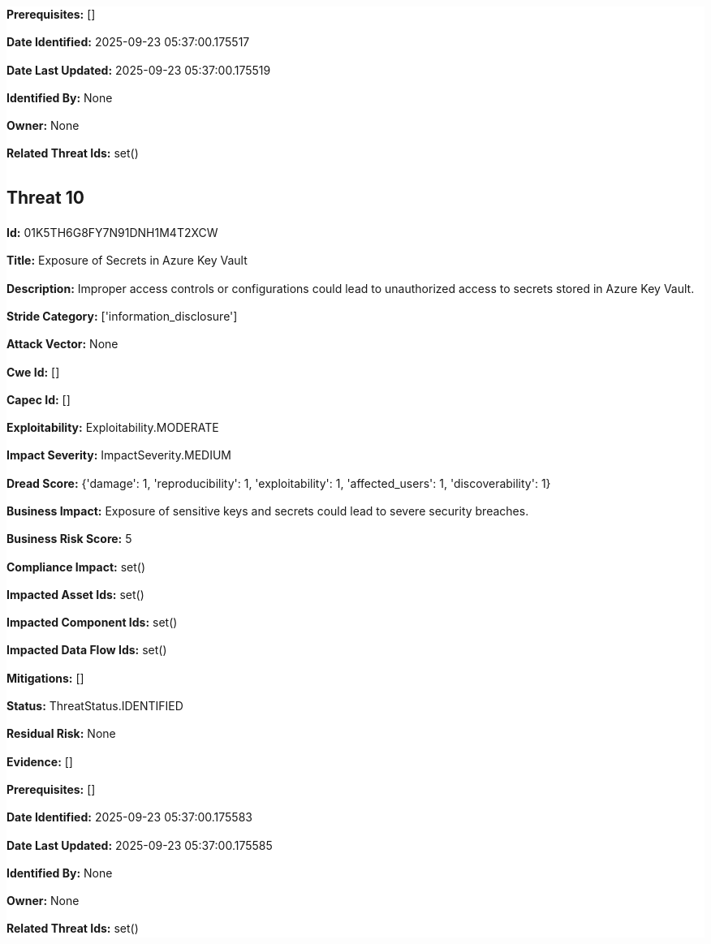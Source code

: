 **Prerequisites:** []

**Date Identified:** 2025-09-23 05:37:00.175517

**Date Last Updated:** 2025-09-23 05:37:00.175519

**Identified By:** None

**Owner:** None

**Related Threat Ids:** set()

## Threat 10

**Id:** 01K5TH6G8FY7N91DNH1M4T2XCW

**Title:** Exposure of Secrets in Azure Key Vault

**Description:** Improper access controls or configurations could lead to unauthorized access to secrets stored in Azure Key Vault.

**Stride Category:** ['information_disclosure']

**Attack Vector:** None

**Cwe Id:** []

**Capec Id:** []

**Exploitability:** Exploitability.MODERATE

**Impact Severity:** ImpactSeverity.MEDIUM

**Dread Score:** {'damage': 1, 'reproducibility': 1, 'exploitability': 1, 'affected_users': 1, 'discoverability': 1}

**Business Impact:** Exposure of sensitive keys and secrets could lead to severe security breaches.

**Business Risk Score:** 5

**Compliance Impact:** set()

**Impacted Asset Ids:** set()

**Impacted Component Ids:** set()

**Impacted Data Flow Ids:** set()

**Mitigations:** []

**Status:** ThreatStatus.IDENTIFIED

**Residual Risk:** None

**Evidence:** []

**Prerequisites:** []

**Date Identified:** 2025-09-23 05:37:00.175583

**Date Last Updated:** 2025-09-23 05:37:00.175585

**Identified By:** None

**Owner:** None

**Related Threat Ids:** set()

